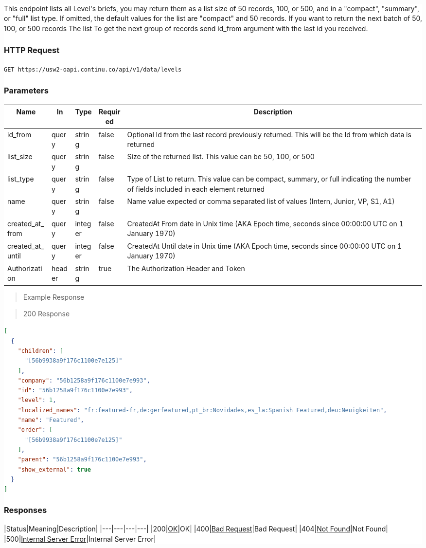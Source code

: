 This endpoint lists all Level's briefs, you may return them as a list size of 50 records, 100, or 500, and in a "compact", "summary", or "full" list type.
If omitted, the default values for the list are "compact" and 50 records.
If you want to return the next batch of 50, 100, or 500 records
The list To get the next group of records send id_from argument with the last id you received.

### HTTP Request
`GET https://usw2-oapi.continu.co/api/v1/data/levels`

<h3 id="get-level-list-parameters">Parameters</h3>

|Name|In|Type|Required|Description|
|---|---|---|---|---|
|id_from|query|string|false|Optional Id from the last record previously returned. This will be the Id from which data is returned|
|list_size|query|string|false|Size of the returned list. This value can be 50, 100, or 500|
|list_type|query|string|false|Type of List to return. This value can be compact, summary, or full indicating the number of fields included in each element returned|
|name|query|string|false|Name value expected or comma separated list of values (Intern, Junior, VP, S1, A1)|
|created_at_from|query|integer|false|CreatedAt From date in Unix time (AKA Epoch time, seconds since 00:00:00 UTC on 1 January 1970)|
|created_at_until|query|integer|false|CreatedAt Until date in Unix time (AKA Epoch time, seconds since 00:00:00 UTC on 1 January 1970)|
|Authorization|header|string|true|The Authorization Header and Token|

> Example Response

> 200 Response

```json
[
  {
    "children": [
      "[56b9938a9f176c1100e7e125]"
    ],
    "company": "56b1258a9f176c1100e7e993",
    "id": "56b1258a9f176c1100e7e993",
    "level": 1,
    "localized_names": "fr:featured-fr,de:gerfeatured,pt_br:Novidades,es_la:Spanish Featured,deu:Neuigkeiten",
    "name": "Featured",
    "order": [
      "[56b9938a9f176c1100e7e125]"
    ],
    "parent": "56b1258a9f176c1100e7e993",
    "show_external": true
  }
]
```

<h3 id="get-level-list-responses">Responses</h3>

|Status|Meaning|Description|
|---|---|---|---|
|200|[OK](https://tools.ietf.org/html/rfc7231#section-6.3.1)|OK|
|400|[Bad Request](https://tools.ietf.org/html/rfc7231#section-6.5.1)|Bad Request|
|404|[Not Found](https://tools.ietf.org/html/rfc7231#section-6.5.4)|Not Found|
|500|[Internal Server Error](https://tools.ietf.org/html/rfc7231#section-6.6.1)|Internal Server Error|
